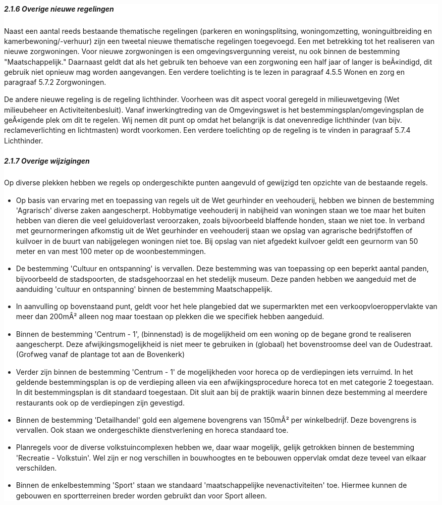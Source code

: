 ##### 2\.1\.6 Overige nieuwe regelingen

Naast een aantal reeds bestaande thematische regelingen (parkeren en woningsplitsing, woningomzetting, woninguitbreiding en kamerbewoning/\-verhuur) zijn een tweetal nieuwe thematische regelingen toegevoegd. Een met betrekking tot het realiseren van nieuwe zorgwoningen. Voor nieuwe zorgwoningen is een omgevingsvergunning vereist, nu ook binnen de bestemming "Maatschappelijk." Daarnaast geldt dat als het gebruik ten behoeve van een zorgwoning een half jaar of langer is beÃ«indigd, dit gebruik niet opnieuw mag worden aangevangen. Een verdere toelichting is te lezen in paragraaf 4\.5\.5 Wonen en zorg en paragraaf 5\.7\.2 Zorgwoningen.

De andere nieuwe regeling is de regeling lichthinder. Voorheen was dit aspect vooral geregeld in milieuwetgeving (Wet milieubeheer en Activiteitenbesluit). Vanaf inwerkingtreding van de Omgevingswet is het bestemmingsplan/omgevingsplan de geÃ«igende plek om dit te regelen. Wij nemen dit punt op omdat het belangrijk is dat onevenredige lichthinder (van bijv. reclameverlichting en lichtmasten) wordt voorkomen. Een verdere toelichting op de regeling is te vinden in paragraaf 5\.7\.4 Lichthinder.

##### 2\.1\.7 Overige wijzigingen

Op diverse plekken hebben we regels op ondergeschikte punten aangevuld of gewijzigd ten opzichte van de bestaande regels.

* Op basis van ervaring met en toepassing van regels uit de Wet geurhinder en veehouderij, hebben we binnen de bestemming 'Agrarisch' diverse zaken aangescherpt. Hobbymatige veehouderij in nabijheid van woningen staan we toe maar het buiten hebben van dieren die veel geluidoverlast veroorzaken, zoals bijvoorbeeld blaffende honden, staan we niet toe. In verband met geurnormeringen afkomstig uit de Wet geurhinder en veehouderij staan we opslag van agrarische bedrijfstoffen of kuilvoer in de buurt van nabijgelegen woningen niet toe. Bij opslag van niet afgedekt kuilvoer geldt een geurnorm van 50 meter en van mest 100 meter op de woonbestemmingen.

* De bestemming 'Cultuur en ontspanning' is vervallen. Deze bestemming was van toepassing op een beperkt aantal panden, bijvoorbeeld de stadspoorten, de stadsgehoorzaal en het stedelijk museum. Deze panden hebben we aangeduid met de aanduiding 'cultuur en ontspanning' binnen de bestemming Maatschappelijk.

* In aanvulling op bovenstaand punt, geldt voor het hele plangebied dat we supermarkten met een verkoopvloeroppervlakte van meer dan 200mÂ² alleen nog maar toestaan op plekken die we specifiek hebben aangeduid.

* Binnen de bestemming 'Centrum \- 1', (binnenstad) is de mogelijkheid om een woning op de begane grond te realiseren aangescherpt. Deze afwijkingsmogelijkheid is niet meer te gebruiken in (globaal) het bovenstroomse deel van de Oudestraat. (Grofweg vanaf de plantage tot aan de Bovenkerk)

* Verder zijn binnen de bestemming 'Centrum \- 1' de mogelijkheden voor horeca op de verdiepingen iets verruimd. In het geldende bestemmingsplan is op de verdieping alleen via een afwijkingsprocedure horeca tot en met categorie 2 toegestaan. In dit bestemmingsplan is dit standaard toegestaan. Dit sluit aan bij de praktijk waarin binnen deze bestemming al meerdere restaurants ook op de verdiepingen zijn gevestigd.

* Binnen de bestemming 'Detailhandel' gold een algemene bovengrens van 150mÂ² per winkelbedrijf. Deze bovengrens is vervallen. Ook staan we ondergeschikte dienstverlening en horeca standaard toe.

* Planregels voor de diverse volkstuincomplexen hebben we, daar waar mogelijk, gelijk getrokken binnen de bestemming 'Recreatie \- Volkstuin'. Wel zijn er nog verschillen in bouwhoogtes en te bebouwen oppervlak omdat deze teveel van elkaar verschilden.

* Binnen de enkelbestemming 'Sport' staan we standaard 'maatschappelijke nevenactiviteiten' toe. Hiermee kunnen de gebouwen en sportterreinen breder worden gebruikt dan voor Sport alleen.
